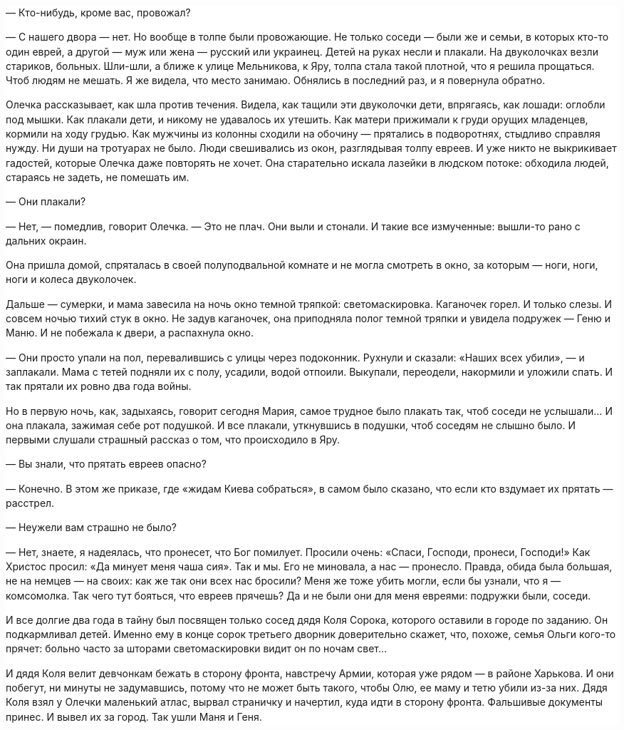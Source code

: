 — Кто-нибудь, кроме вас, провожал? 

— С нашего двора — нет. Но вообще в толпе были провожающие. Не только соседи — были же и семьи, в которых кто-то один еврей, а другой — муж или жена — русский или украинец. Детей на руках несли и плакали. На двуколочках везли стариков, больных. Шли-шли, а ближе к улице Мельникова, к Яру, толпа стала такой плотной, что я решила прощаться. Чтоб людям не мешать. Я же видела, что место занимаю. Обнялись в последний раз, и я повернула обратно.

Олечка рассказывает, как шла против течения. Видела, как тащили эти двуколочки дети, впрягаясь, как лошади: оглобли под мышки. Как плакали дети, и никому не удавалось их утешить. Как матери прижимали к груди орущих младенцев, кормили на ходу грудью. Как мужчины из колонны сходили на обочину — прятались в подворотнях, стыдливо справляя нужду. Ни души на тротуарах не было. Люди свешивались из окон, разглядывая толпу евреев. И уже никто не выкрикивает гадостей, которые Олечка даже повторять не хочет. Она старательно искала лазейки в людском потоке: обходила людей, стараясь не задеть, не помешать им. 

— Они плакали? 

— Нет, — помедлив, говорит Олечка. — Это не плач. Они выли и стонали. И такие все измученные: вышли-то рано с дальних окраин.

Она пришла домой, спряталась в своей полуподвальной комнате и не могла смотреть в окно, за которым — ноги, ноги, ноги и колеса двуколочек. 

Дальше — сумерки, и мама завесила на ночь окно темной тряпкой: светомаскировка. Каганочек горел. И только слезы. И совсем ночью тихий стук в окно. Не задув каганочек, она приподняла полог темной тряпки и увидела подружек — Геню и Маню. И не побежала к двери, а распахнула окно. 

— Они просто упали на пол, перевалившись с улицы через подоконник. Рухнули и сказали: «Наших всех убили», — и заплакали. Мама с тетей подняли их с полу, усадили, водой отпоили. Выкупали, переодели, накормили и уложили спать. И так прятали их ровно два года войны.

Но в первую ночь, как, задыхаясь, говорит сегодня Мария, самое трудное было плакать так, чтоб соседи не услышали… И она плакала, зажимая себе рот подушкой. И все плакали, уткнувшись в подушки, чтоб соседям не слышно было. И первыми слушали страшный рассказ о том, что происходило в Яру. 

— Вы знали, что прятать евреев опасно? 

— Конечно. В этом же приказе, где «жидам Киева собраться», в самом было сказано, что если кто вздумает их прятать — расстрел. 

— Неужели вам страшно не было?

— Нет, знаете, я надеялась, что пронесет, что Бог помилует. Просили очень: «Спаси, Господи, пронеси, Господи!» Как Христос просил: «Да минует меня чаша сия». Так и мы. Его не миновала, а нас — пронесло. Правда, обида была большая, не на немцев — на своих: как же так они всех нас бросили? Меня же тоже убить могли, если бы узнали, что я — комсомолка. Так чего тут бояться, что евреев прячешь? Да и не были они для меня евреями: подружки были, соседи. 

И все долгие два года в тайну был посвящен только сосед дядя Коля Сорока, которого оставили в городе по заданию. Он подкармливал детей. Именно ему в конце сорок третьего дворник доверительно скажет, что, похоже, семья Ольги кого-то прячет: больно часто за шторами светомаскировки видит он по ночам свет…

И дядя Коля велит девчонкам бежать в сторону фронта, навстречу Армии, которая уже рядом — в районе Харькова. И они побегут, ни минуты не задумавшись, потому что не может быть такого, чтобы Олю, ее маму и тетю убили из-за них. Дядя Коля взял у Олечки маленький атлас, вырвал страничку и начертил, куда идти в сторону фронта. Фальшивые документы принес. И вывел их за город. Так ушли Маня и Геня. 
